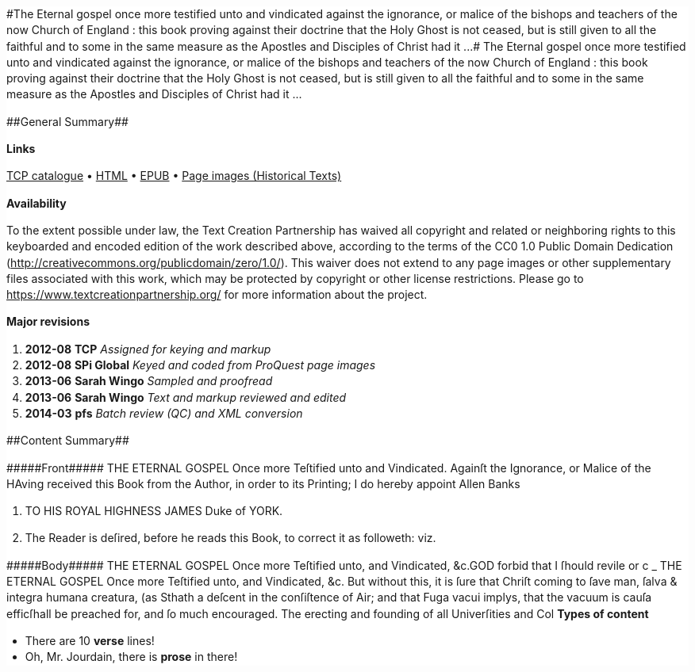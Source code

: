 #The Eternal gospel once more testified unto and vindicated against the ignorance, or malice of the bishops and teachers of the now Church of England : this book proving against their doctrine that the Holy Ghost is not ceased, but is still given to all the faithful and to some in the same measure as the Apostles and Disciples of Christ had it ...#
The Eternal gospel once more testified unto and vindicated against the ignorance, or malice of the bishops and teachers of the now Church of England : this book proving against their doctrine that the Holy Ghost is not ceased, but is still given to all the faithful and to some in the same measure as the Apostles and Disciples of Christ had it ...

##General Summary##

**Links**

[TCP catalogue](http://www.ota.ox.ac.uk/tcp/)  • 
[HTML](http://tei.it.ox.ac.uk/tcp/Texts-HTML/free/A38/A38688.html)  • 
[EPUB](http://tei.it.ox.ac.uk/tcp/Texts-EPUB/free/A38/A38688.epub) • 
[Page images (Historical Texts)](https://historicaltexts.jisc.ac.uk/eebo-07916323e)

**Availability**

To the extent possible under law, the Text Creation Partnership has waived all copyright and related or neighboring rights to this keyboarded and encoded edition of the work described above, according to the terms of the CC0 1.0 Public Domain Dedication (http://creativecommons.org/publicdomain/zero/1.0/). This waiver does not extend to any page images or other supplementary files associated with this work, which may be protected by copyright or other license restrictions. Please go to https://www.textcreationpartnership.org/ for more information about the project.

**Major revisions**

1. __2012-08__ __TCP__ *Assigned for keying and markup*
1. __2012-08__ __SPi Global__ *Keyed and coded from ProQuest page images*
1. __2013-06__ __Sarah Wingo__ *Sampled and proofread*
1. __2013-06__ __Sarah Wingo__ *Text and markup reviewed and edited*
1. __2014-03__ __pfs__ *Batch review (QC) and XML conversion*

##Content Summary##

#####Front#####
THE ETERNAL GOSPEL Once more Teſtified unto and Vindicated. Againſt the Ignorance, or Malice of the HAving received this Book from the Author, in order to its Printing; I do hereby appoint Allen Banks
1. TO HIS ROYAL HIGHNESS JAMES Duke of YORK.

1. The Reader is deſired, before he reads this Book, to correct it as followeth: viz.

#####Body#####
THE ETERNAL GOSPEL Once more Teſtified unto, and Vindicated, &c.GOD forbid that I ſhould revile or c
    _ THE ETERNAL GOSPEL Once more Teſtified unto, and Vindicated, &c.
But without this, it is ſure that Chriſt coming to ſave man, ſalva & integra humana creatura, (as Sthath a deſcent in the conſiſtence of Air; and that Fuga vacui implys, that the vacuum is cauſa efficſhall be preached for, and ſo much encouraged. The erecting and founding of all Univerſities and Col
**Types of content**

  * There are 10 **verse** lines!
  * Oh, Mr. Jourdain, there is **prose** in there!
